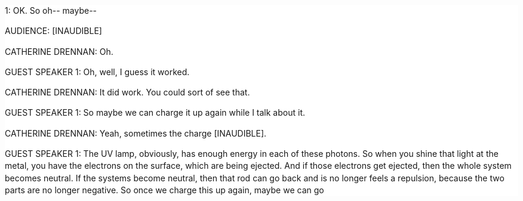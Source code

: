   1:</span> <span m="996690">OK.</span> <span m="997000">So</span> <span
  m="997270">oh--</span> <span m="998420">maybe--</span></p><p><span
  m="998877">AUDIENCE:</span> <span m="999105">[INAUDIBLE]</span></p><p><span
  m="1000250">CATHERINE DRENNAN:</span> <span m="1000415">Oh.</span></p><p><span
  m="1000580">GUEST SPEAKER 1:</span> <span m="1001060">Oh,</span> <span
  m="1001540">well,</span> <span m="1002020">I</span> <span
  m="1002050">guess</span> <span m="1002200">it</span> <span
  m="1002290">worked.</span></p><p><span m="1002740">CATHERINE DRENNAN:</span>
  <span m="1002785">It</span> <span m="1002830">did</span> <span
  m="1003010">work.</span> <span m="1004410">You</span> <span
  m="1004780">could</span> <span m="1004960">sort</span> <span
  m="1005320">of</span> <span m="1005380">see</span> <span
  m="1005620">that.</span></p><p><span m="1006110">GUEST SPEAKER 1:</span> <span
  m="1006250">So</span> <span m="1006670">maybe</span> <span
  m="1006800">we</span> <span m="1006880">can</span> <span
  m="1007000">charge</span> <span m="1007240">it</span> <span
  m="1007330">up</span> <span m="1007450">again</span> <span
  m="1007690">while</span> <span m="1007960">I talk</span> <span
  m="1008070">about</span> <span m="1008510">it.</span></p><p><span
  m="1008690">CATHERINE DRENNAN:</span> <span m="1008842">Yeah, sometimes</span>
  <span m="1008995">the charge</span> <span
  m="1009300">[INAUDIBLE].</span></p><p><span m="1009400">GUEST SPEAKER
  1:</span> <span m="1009490">The</span> <span m="1009580">UV</span> <span
  m="1009670">lamp,</span> <span m="1011290">obviously,</span> <span
  m="1011710">has</span> <span m="1011890">enough</span> <span
  m="1012910">energy</span> <span m="1013240">in</span> <span
  m="1013300">each</span> <span m="1013380">of</span> <span
  m="1013430">these</span> <span m="1013630">photons.</span> <span
  m="1014050">So</span> <span m="1014260">when</span> <span
  m="1014410">you</span> <span m="1014950">shine</span> <span
  m="1015190">that</span> <span m="1015370">light</span> <span
  m="1015730">at</span> <span m="1015970">the</span> <span
  m="1017380">metal,</span> <span m="1018250">you</span> <span
  m="1018370">have</span> <span m="1018490">the</span> <span
  m="1018580">electrons</span> <span m="1018970">on</span> <span
  m="1019060">the</span> <span m="1019150">surface,</span> <span
  m="1019900">which</span> <span m="1020980">are</span> <span
  m="1021130">being</span> <span m="1021310">ejected.</span> <span
  m="1021850">And</span> <span m="1021960">if</span> <span
  m="1022030">those</span> <span m="1022180">electrons</span> <span
  m="1022570">get</span> <span m="1022690">ejected,</span> <span
  m="1023650">then</span> <span m="1023920">the</span> <span
  m="1024010">whole</span> <span m="1024220">system</span> <span
  m="1024880">becomes</span> <span m="1025270">neutral.</span> <span
  m="1026010">If</span> <span m="1026170">the</span> <span
  m="1026319">systems</span> <span m="1026500">become</span> <span
  m="1026740">neutral,</span> <span m="1027109">then</span> <span
  m="1027880">that</span> <span m="1028030">rod</span> <span
  m="1028390">can</span> <span m="1028540">go</span> <span
  m="1028690">back</span> <span m="1029050">and</span> <span
  m="1029140">is</span> <span m="1029230">no</span> <span
  m="1029380">longer</span> <span m="1032050">feels</span> <span
  m="1032290">a</span> <span m="1032349">repulsion,</span> <span
  m="1033060">because</span> <span m="1033520">the</span> <span
  m="1033640">two</span> <span m="1033790">parts</span> <span
  m="1034060">are</span> <span m="1034119">no</span> <span
  m="1034240">longer</span> <span m="1034480">negative.</span> <span
  m="1035410">So</span> <span m="1035920">once</span> <span
  m="1036099">we</span> <span m="1036190">charge</span> <span
  m="1036430">this</span> <span m="1036550">up</span> <span
  m="1036700">again,</span> <span m="1037240">maybe</span> <span
  m="1037359">we</span> <span m="1037450">can</span> <span m="1037540">go</span>
